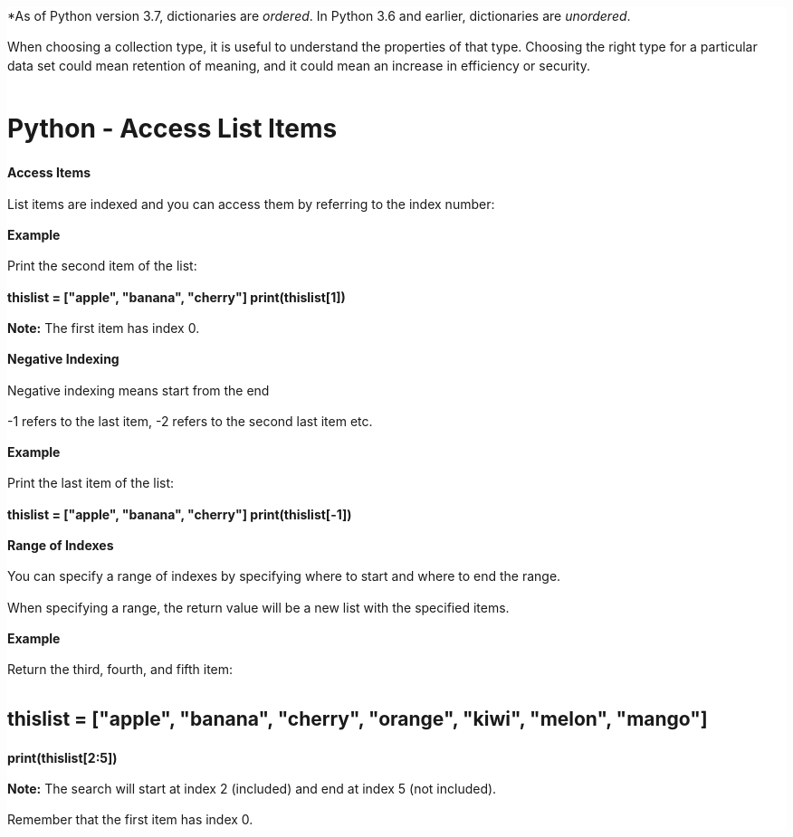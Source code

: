 \*As of Python version 3.7, dictionaries are *ordered*. In Python 3.6
and earlier, dictionaries are *unordered*.

When choosing a collection type, it is useful to understand the
properties of that type. Choosing the right type for a particular data
set could mean retention of meaning, and it could mean an increase in
efficiency or security.

# Python - Access List Items

**Access Items**

List items are indexed and you can access them by referring to the index
number:

**Example**

Print the second item of the list:

**thislist = \[\"apple\", \"banana\", \"cherry\"\]
print(thislist\[1\])**

**Note:** The first item has index 0.

**Negative Indexing**

Negative indexing means start from the end

-1 refers to the last item, -2 refers to the second last item etc.

**Example**

Print the last item of the list:

**thislist = \[\"apple\", \"banana\", \"cherry\"\]
print(thislist\[-1\])**

**Range of Indexes**

You can specify a range of indexes by specifying where to start and
where to end the range.

When specifying a range, the return value will be a new list with the
specified items.

**Example**

Return the third, fourth, and fifth item:

## thislist = \[\"apple\", \"banana\", \"cherry\", \"orange\", \"kiwi\", \"melon\", \"mango\"\]

**print(thislist\[2:5\])**

**Note:** The search will start at index 2 (included) and end at index 5
(not included).

Remember that the first item has index 0.
